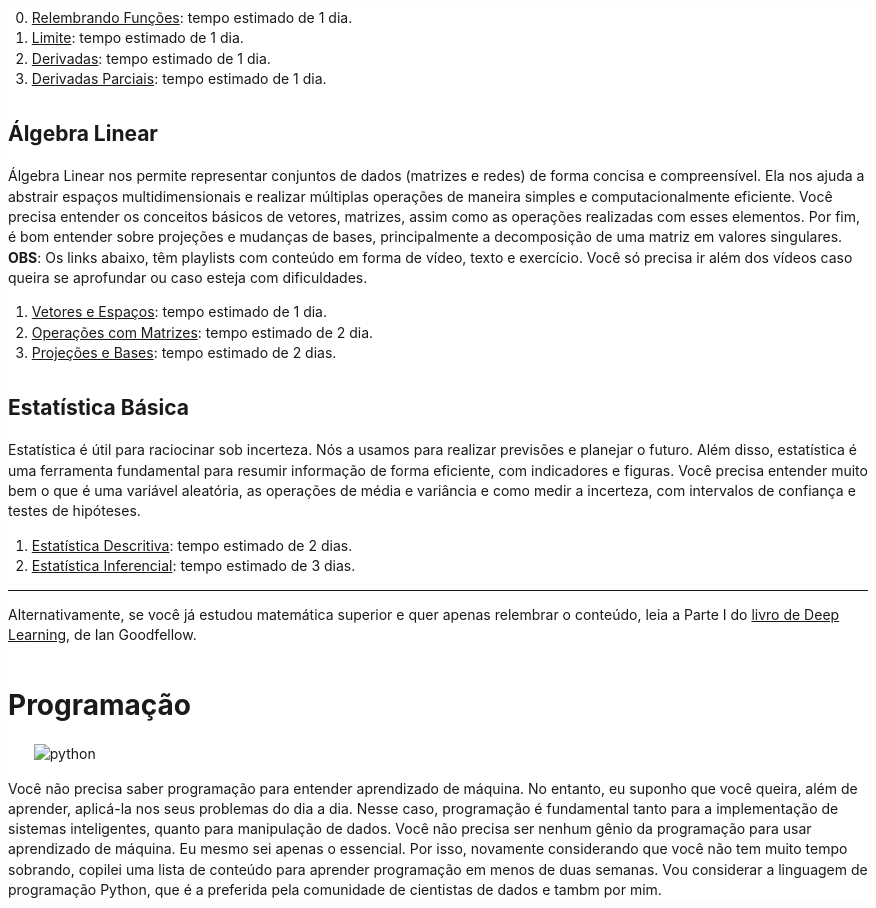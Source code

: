 0. [Relembrando Funções](https://www.youtube.com/watch?v=vzS9JVgYytw&list=PLf1lowbdbFIALbQquDHawwdzPvUpobN5f): tempo estimado de 1 dia.
1. [Limite](https://www.youtube.com/playlist?list=PLf1lowbdbFIB3iWi1lRWFHHQw249iAo6D): tempo estimado de 1 dia.
2. [Derivadas](https://www.youtube.com/playlist?list=PLf1lowbdbFIAURvpD8Qy8PqwrMjwx0N64): tempo estimado de 1 dia.
3. [Derivadas Parciais](https://www.youtube.com/watch?v=j9jjZHFasYE&list=PL67473CC34F0CC698): tempo estimado de 1 dia.
  
  
## Álgebra Linear

Álgebra Linear nos permite representar conjuntos de dados (matrizes e redes) de forma concisa e compreensível. Ela nos ajuda a abstrair espaços multidimensionais e realizar múltiplas operações de maneira simples e computacionalmente eficiente. Você precisa entender os conceitos básicos de vetores, matrizes, assim como as operações realizadas com esses elementos. Por fim, é bom entender sobre projeções e mudanças de bases, principalmente a decomposição de uma matriz em valores singulares. **OBS**: Os links abaixo, têm playlists com conteúdo em forma de vídeo, texto e exercício. Você só precisa ir além dos vídeos caso queira se aprofundar ou caso esteja com dificuldades.

1. [Vetores e Espaços](https://www.khanacademy.org/math/linear-algebra/vectors-and-spaces): tempo estimado de 1 dia.
2. [Operações com Matrizes](https://www.khanacademy.org/math/linear-algebra/matrix-transformations): tempo estimado de 2 dia.
3. [Projeções e Bases](https://www.khanacademy.org/math/linear-algebra/alternate-bases): tempo estimado de 2 dias.

## Estatística Básica

Estatística é útil para raciocinar sob incerteza. Nós a usamos para realizar previsões e planejar o futuro. Além disso, estatística é uma ferramenta fundamental para resumir informação de forma eficiente, com indicadores e figuras. Você precisa entender muito bem o que é uma variável aleatória, as operações de média e variância e como medir a incerteza, com intervalos de confiança e testes de hipóteses.

1. [Estatística Descritiva](https://br.udacity.com/course/intro-to-descriptive-statistics--ud827/): tempo estimado de 2 dias.
2. [Estatística Inferencial](https://br.udacity.com/course/intro-to-inferential-statistics--ud201/): tempo estimado de 3 dias.

***

Alternativamente, se você já estudou matemática superior e quer apenas relembrar o conteúdo, leia a Parte I do [livro de Deep Learning](http://www.deeplearningbook.org/), de Ian Goodfellow.

# Programação

<img src="https://imgs.xkcd.com/comics/python.png" alt="python" class="img-responsive thumbnail pull-right" style="margin-left:3%; width:45%;" >

Você não precisa saber programação para entender aprendizado de máquina. No entanto, eu suponho que você queira, além de aprender, aplicá-la nos seus problemas do dia a dia. Nesse caso, programação é fundamental tanto para a implementação de sistemas inteligentes, quanto para manipulação de dados. Você não precisa ser nenhum gênio da programação para usar aprendizado de máquina. Eu mesmo sei apenas o essencial. Por isso, novamente considerando que você não tem muito tempo sobrando, copilei uma lista de conteúdo para aprender programação em menos de duas semanas. Vou considerar a linguagem de programação Python, que é a preferida pela comunidade de cientistas de dados e tambm por mim.
